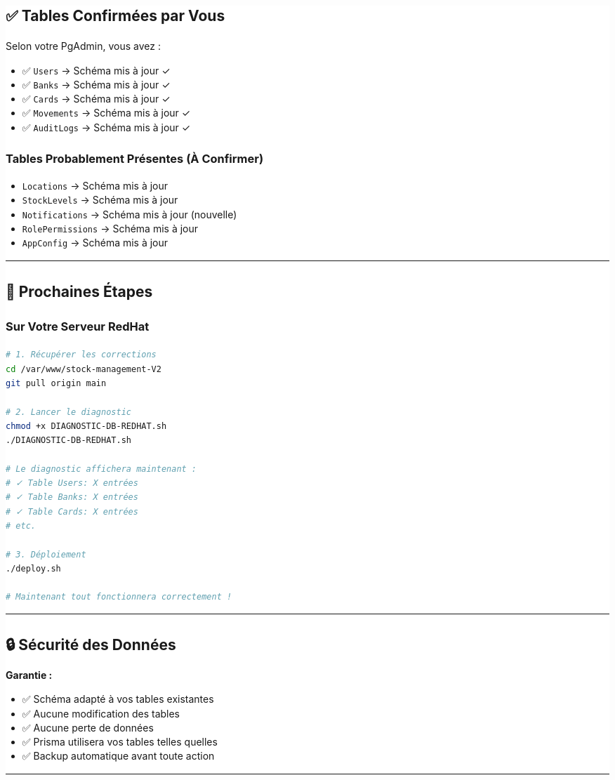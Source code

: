 
## ✅ Tables Confirmées par Vous

Selon votre PgAdmin, vous avez :
- ✅ `Users` → Schéma mis à jour ✓
- ✅ `Banks` → Schéma mis à jour ✓
- ✅ `Cards` → Schéma mis à jour ✓
- ✅ `Movements` → Schéma mis à jour ✓
- ✅ `AuditLogs` → Schéma mis à jour ✓

### Tables Probablement Présentes (À Confirmer)

- `Locations` → Schéma mis à jour
- `StockLevels` → Schéma mis à jour
- `Notifications` → Schéma mis à jour (nouvelle)
- `RolePermissions` → Schéma mis à jour
- `AppConfig` → Schéma mis à jour

---

## 🎯 Prochaines Étapes

### Sur Votre Serveur RedHat

```bash
# 1. Récupérer les corrections
cd /var/www/stock-management-V2
git pull origin main

# 2. Lancer le diagnostic
chmod +x DIAGNOSTIC-DB-REDHAT.sh
./DIAGNOSTIC-DB-REDHAT.sh

# Le diagnostic affichera maintenant :
# ✓ Table Users: X entrées
# ✓ Table Banks: X entrées
# ✓ Table Cards: X entrées
# etc.

# 3. Déploiement
./deploy.sh

# Maintenant tout fonctionnera correctement !
```

---

## 🔒 Sécurité des Données

**Garantie :**
- ✅ Schéma adapté à vos tables existantes
- ✅ Aucune modification des tables
- ✅ Aucune perte de données
- ✅ Prisma utilisera vos tables telles quelles
- ✅ Backup automatique avant toute action

---